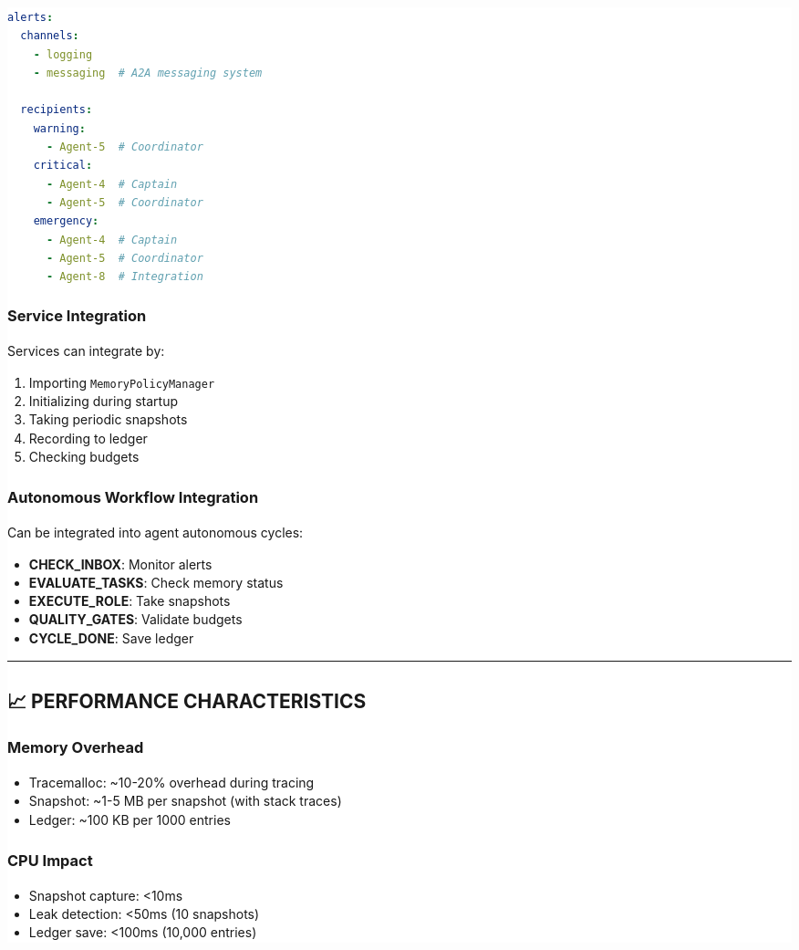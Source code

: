 ```yaml
alerts:
  channels:
    - logging
    - messaging  # A2A messaging system
  
  recipients:
    warning:
      - Agent-5  # Coordinator
    critical:
      - Agent-4  # Captain
      - Agent-5  # Coordinator
    emergency:
      - Agent-4  # Captain
      - Agent-5  # Coordinator
      - Agent-8  # Integration
```

### **Service Integration**

Services can integrate by:
1. Importing `MemoryPolicyManager`
2. Initializing during startup
3. Taking periodic snapshots
4. Recording to ledger
5. Checking budgets

### **Autonomous Workflow Integration**

Can be integrated into agent autonomous cycles:
- **CHECK_INBOX**: Monitor alerts
- **EVALUATE_TASKS**: Check memory status
- **EXECUTE_ROLE**: Take snapshots
- **QUALITY_GATES**: Validate budgets
- **CYCLE_DONE**: Save ledger

---

## **📈 PERFORMANCE CHARACTERISTICS**

### **Memory Overhead**

- Tracemalloc: ~10-20% overhead during tracing
- Snapshot: ~1-5 MB per snapshot (with stack traces)
- Ledger: ~100 KB per 1000 entries

### **CPU Impact**

- Snapshot capture: <10ms
- Leak detection: <50ms (10 snapshots)
- Ledger save: <100ms (10,000 entries)
